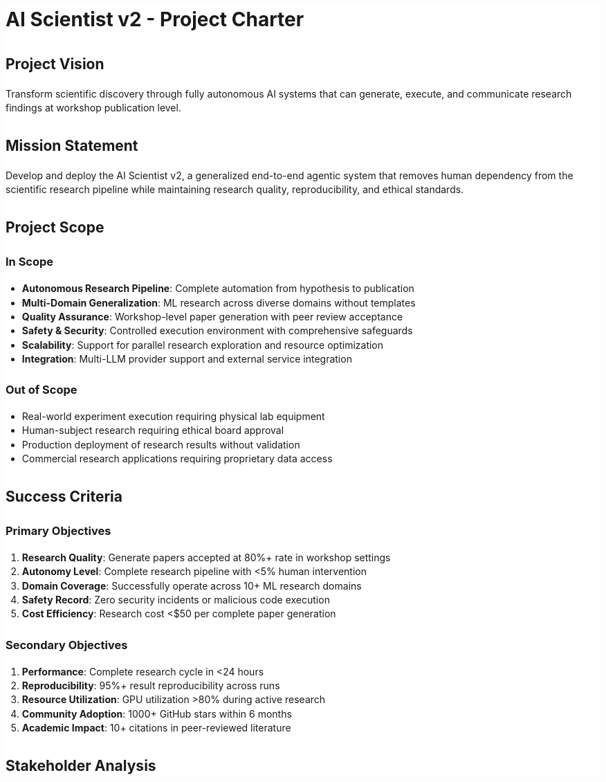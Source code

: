 # AI Scientist v2 - Project Charter

## Project Vision

Transform scientific discovery through fully autonomous AI systems that can generate, execute, and communicate research findings at workshop publication level.

## Mission Statement

Develop and deploy the AI Scientist v2, a generalized end-to-end agentic system that removes human dependency from the scientific research pipeline while maintaining research quality, reproducibility, and ethical standards.

## Project Scope

### In Scope
- **Autonomous Research Pipeline**: Complete automation from hypothesis to publication
- **Multi-Domain Generalization**: ML research across diverse domains without templates
- **Quality Assurance**: Workshop-level paper generation with peer review acceptance
- **Safety & Security**: Controlled execution environment with comprehensive safeguards
- **Scalability**: Support for parallel research exploration and resource optimization
- **Integration**: Multi-LLM provider support and external service integration

### Out of Scope
- Real-world experiment execution requiring physical lab equipment
- Human-subject research requiring ethical board approval
- Production deployment of research results without validation
- Commercial research applications requiring proprietary data access

## Success Criteria

### Primary Objectives
1. **Research Quality**: Generate papers accepted at 80%+ rate in workshop settings
2. **Autonomy Level**: Complete research pipeline with <5% human intervention
3. **Domain Coverage**: Successfully operate across 10+ ML research domains
4. **Safety Record**: Zero security incidents or malicious code execution
5. **Cost Efficiency**: Research cost <$50 per complete paper generation

### Secondary Objectives
1. **Performance**: Complete research cycle in <24 hours
2. **Reproducibility**: 95%+ result reproducibility across runs
3. **Resource Utilization**: GPU utilization >80% during active research
4. **Community Adoption**: 1000+ GitHub stars within 6 months
5. **Academic Impact**: 10+ citations in peer-reviewed literature

## Stakeholder Analysis
